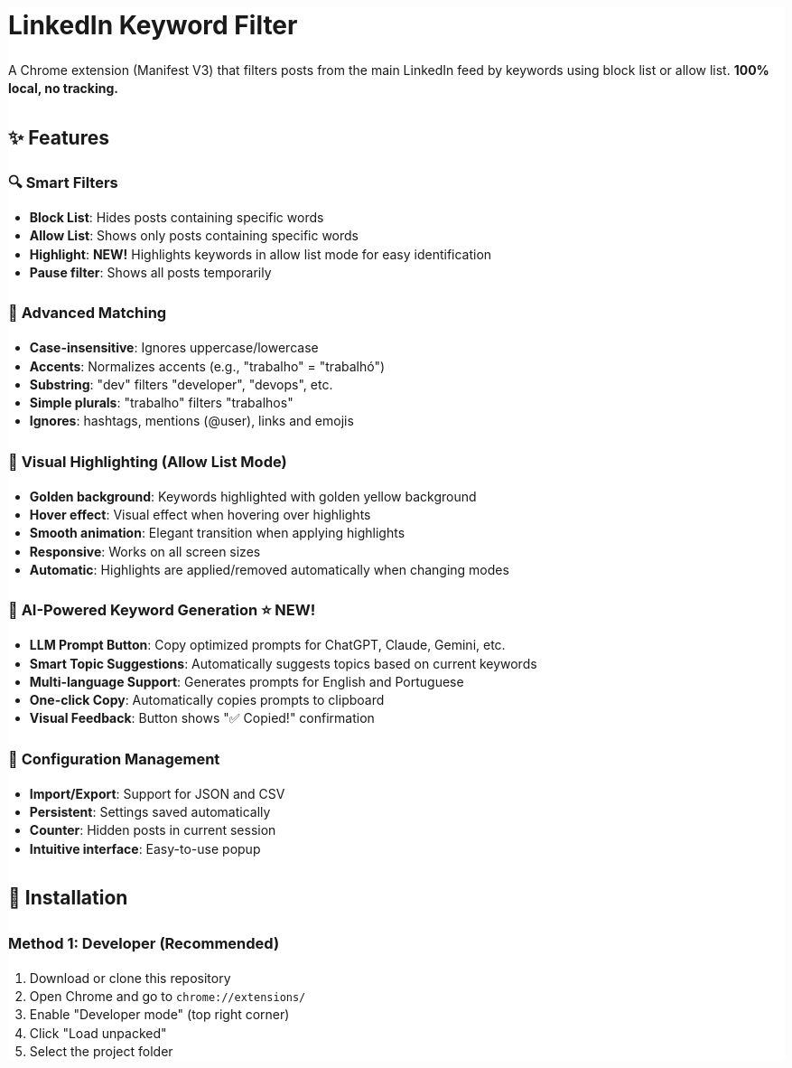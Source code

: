 # LinkedIn Keyword Filter

A Chrome extension (Manifest V3) that filters posts from the main LinkedIn feed by keywords using block list or allow list. **100% local, no tracking.**

## ✨ Features

### 🔍 **Smart Filters**
- **Block List**: Hides posts containing specific words
- **Allow List**: Shows only posts containing specific words
- **Highlight**: **NEW!** Highlights keywords in allow list mode for easy identification
- **Pause filter**: Shows all posts temporarily

### 🎯 **Advanced Matching**
- **Case-insensitive**: Ignores uppercase/lowercase
- **Accents**: Normalizes accents (e.g., "trabalho" = "trabalhó")
- **Substring**: "dev" filters "developer", "devops", etc.
- **Simple plurals**: "trabalho" filters "trabalhos"
- **Ignores**: hashtags, mentions (@user), links and emojis

### 🎨 **Visual Highlighting (Allow List Mode)**
- **Golden background**: Keywords highlighted with golden yellow background
- **Hover effect**: Visual effect when hovering over highlights
- **Smooth animation**: Elegant transition when applying highlights
- **Responsive**: Works on all screen sizes
- **Automatic**: Highlights are applied/removed automatically when changing modes

### 🤖 **AI-Powered Keyword Generation** ⭐ **NEW!**
- **LLM Prompt Button**: Copy optimized prompts for ChatGPT, Claude, Gemini, etc.
- **Smart Topic Suggestions**: Automatically suggests topics based on current keywords
- **Multi-language Support**: Generates prompts for English and Portuguese
- **One-click Copy**: Automatically copies prompts to clipboard
- **Visual Feedback**: Button shows "✅ Copied!" confirmation

### 💾 **Configuration Management**
- **Import/Export**: Support for JSON and CSV
- **Persistent**: Settings saved automatically
- **Counter**: Hidden posts in current session
- **Intuitive interface**: Easy-to-use popup

## 🚀 Installation

### Method 1: Developer (Recommended)
1. Download or clone this repository
2. Open Chrome and go to `chrome://extensions/`
3. Enable "Developer mode" (top right corner)
4. Click "Load unpacked"
5. Select the project folder
